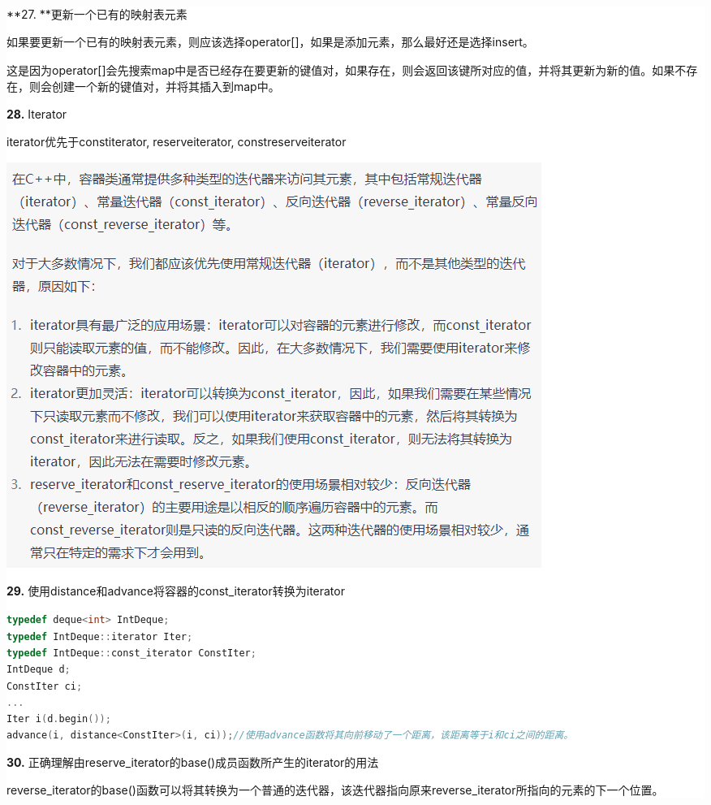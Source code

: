 ~~~C++
~~~

**27. **更新⼀个已有的映射表元素

如果要更新⼀个已有的映射表元素，则应该选择operator[]，如果是添加元素，那么最好还是选择insert。

这是因为operator[]会先搜索map中是否已经存在要更新的键值对，如果存在，则会返回该键所对应的值，并将其更新为新的值。如果不存在，则会创建一个新的键值对，并将其插入到map中。

**28.** Iterator

iterator优先于constiterator, reserveiterator, constreserveiterator

![image-20230317161410084](Programming_language.assets/image-20230317161410084.png)

**29.** 使⽤distance和advance将容器的const_iterator转换为iterator

~~~C++
typedef deque<int> IntDeque; 
typedef IntDeque::iterator Iter;
typedef IntDeque::const_iterator ConstIter; 
IntDeque d;
ConstIter ci;
...
Iter i(d.begin());
advance(i, distance<ConstIter>(i, ci));//使用advance函数将其向前移动了一个距离，该距离等于i和ci之间的距离。
~~~

**30.** 正确理解由reserve_iterator的base()成员函数所产⽣的iterator的⽤法

reverse_iterator的base()函数可以将其转换为一个普通的迭代器，该迭代器指向原来reverse_iterator所指向的元素的下一个位置。
